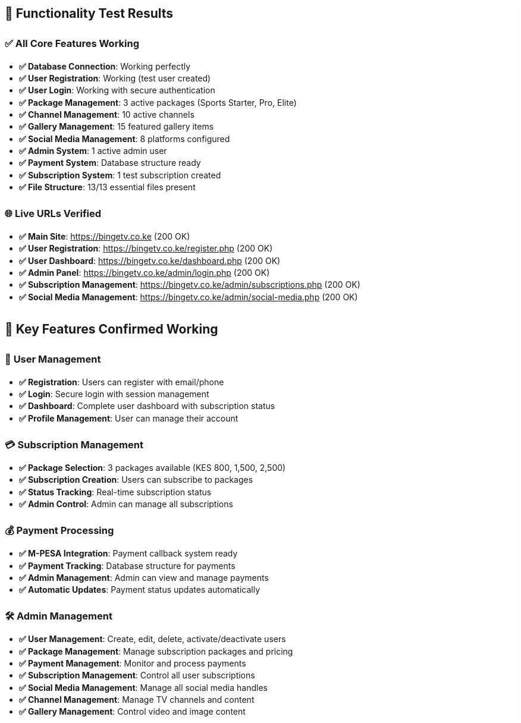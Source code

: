 ## 🧪 **Functionality Test Results**

### ✅ **All Core Features Working**
- **✅ Database Connection**: Working perfectly
- **✅ User Registration**: Working (test user created)
- **✅ User Login**: Working with secure authentication
- **✅ Package Management**: 3 active packages (Sports Starter, Pro, Elite)
- **✅ Channel Management**: 10 active channels
- **✅ Gallery Management**: 15 featured gallery items
- **✅ Social Media Management**: 8 platforms configured
- **✅ Admin System**: 1 active admin user
- **✅ Payment System**: Database structure ready
- **✅ Subscription System**: 1 test subscription created
- **✅ File Structure**: 13/13 essential files present

### 🌐 **Live URLs Verified**
- **✅ Main Site**: https://bingetv.co.ke (200 OK)
- **✅ User Registration**: https://bingetv.co.ke/register.php (200 OK)
- **✅ User Dashboard**: https://bingetv.co.ke/dashboard.php (200 OK)
- **✅ Admin Panel**: https://bingetv.co.ke/admin/login.php (200 OK)
- **✅ Subscription Management**: https://bingetv.co.ke/admin/subscriptions.php (200 OK)
- **✅ Social Media Management**: https://bingetv.co.ke/admin/social-media.php (200 OK)

## 🎯 **Key Features Confirmed Working**

### 👥 **User Management**
- **✅ Registration**: Users can register with email/phone
- **✅ Login**: Secure login with session management
- **✅ Dashboard**: Complete user dashboard with subscription status
- **✅ Profile Management**: User can manage their account

### 💳 **Subscription Management**
- **✅ Package Selection**: 3 packages available (KES 800, 1,500, 2,500)
- **✅ Subscription Creation**: Users can subscribe to packages
- **✅ Status Tracking**: Real-time subscription status
- **✅ Admin Control**: Admin can manage all subscriptions

### 💰 **Payment Processing**
- **✅ M-PESA Integration**: Payment callback system ready
- **✅ Payment Tracking**: Database structure for payments
- **✅ Admin Management**: Admin can view and manage payments
- **✅ Automatic Updates**: Payment status updates automatically

### 🛠️ **Admin Management**
- **✅ User Management**: Create, edit, delete, activate/deactivate users
- **✅ Package Management**: Manage subscription packages and pricing
- **✅ Payment Management**: Monitor and process payments
- **✅ Subscription Management**: Control all user subscriptions
- **✅ Social Media Management**: Manage all social media handles
- **✅ Channel Management**: Manage TV channels and content
- **✅ Gallery Management**: Control video and image content
